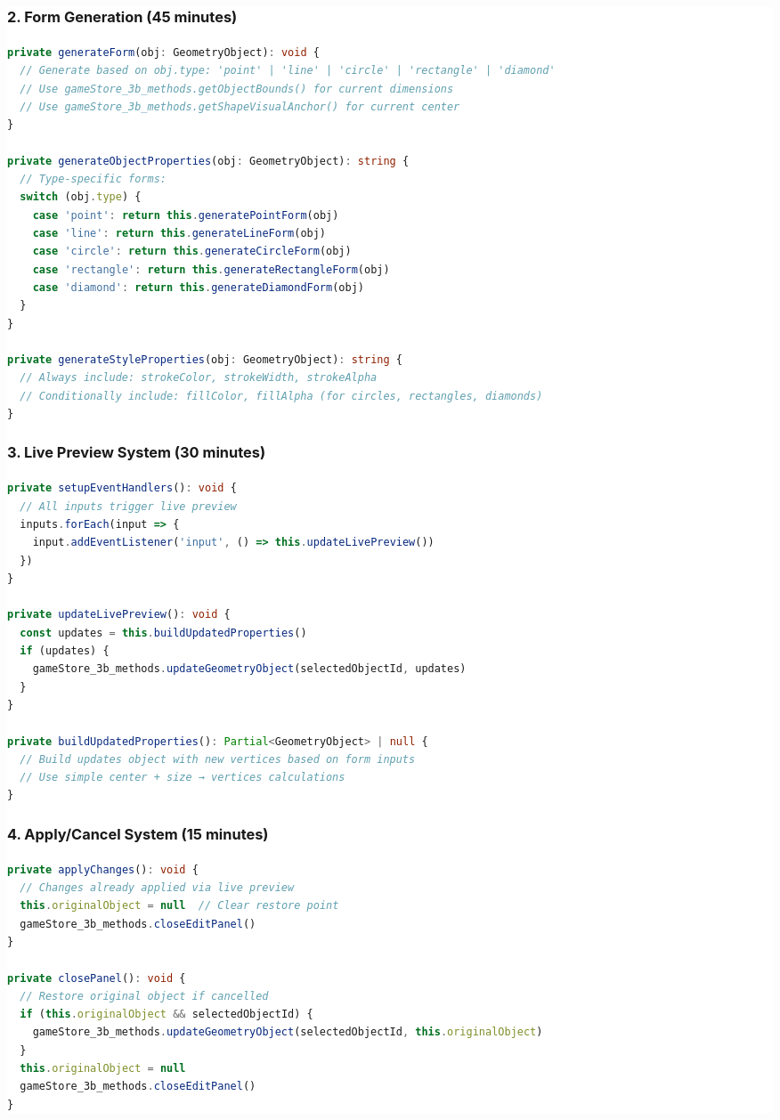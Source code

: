 ### **2. Form Generation (45 minutes)**
```typescript
private generateForm(obj: GeometryObject): void {
  // Generate based on obj.type: 'point' | 'line' | 'circle' | 'rectangle' | 'diamond'
  // Use gameStore_3b_methods.getObjectBounds() for current dimensions
  // Use gameStore_3b_methods.getShapeVisualAnchor() for current center
}

private generateObjectProperties(obj: GeometryObject): string {
  // Type-specific forms:
  switch (obj.type) {
    case 'point': return this.generatePointForm(obj)
    case 'line': return this.generateLineForm(obj)
    case 'circle': return this.generateCircleForm(obj)
    case 'rectangle': return this.generateRectangleForm(obj)
    case 'diamond': return this.generateDiamondForm(obj)
  }
}

private generateStyleProperties(obj: GeometryObject): string {
  // Always include: strokeColor, strokeWidth, strokeAlpha
  // Conditionally include: fillColor, fillAlpha (for circles, rectangles, diamonds)
}
```

### **3. Live Preview System (30 minutes)**
```typescript
private setupEventHandlers(): void {
  // All inputs trigger live preview
  inputs.forEach(input => {
    input.addEventListener('input', () => this.updateLivePreview())
  })
}

private updateLivePreview(): void {
  const updates = this.buildUpdatedProperties()
  if (updates) {
    gameStore_3b_methods.updateGeometryObject(selectedObjectId, updates)
  }
}

private buildUpdatedProperties(): Partial<GeometryObject> | null {
  // Build updates object with new vertices based on form inputs
  // Use simple center + size → vertices calculations
}
```

### **4. Apply/Cancel System (15 minutes)**
```typescript
private applyChanges(): void {
  // Changes already applied via live preview
  this.originalObject = null  // Clear restore point
  gameStore_3b_methods.closeEditPanel()
}

private closePanel(): void {
  // Restore original object if cancelled
  if (this.originalObject && selectedObjectId) {
    gameStore_3b_methods.updateGeometryObject(selectedObjectId, this.originalObject)
  }
  this.originalObject = null
  gameStore_3b_methods.closeEditPanel()
}
```